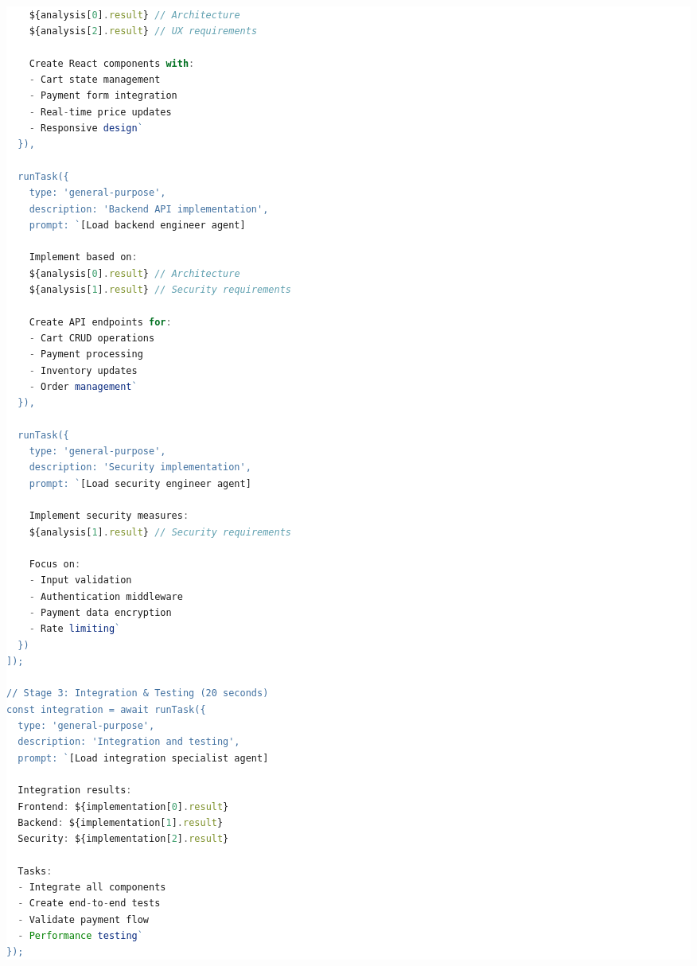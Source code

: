 ```javascript
    ${analysis[0].result} // Architecture
    ${analysis[2].result} // UX requirements

    Create React components with:
    - Cart state management
    - Payment form integration
    - Real-time price updates
    - Responsive design`
  }),

  runTask({
    type: 'general-purpose',
    description: 'Backend API implementation',
    prompt: `[Load backend engineer agent]

    Implement based on:
    ${analysis[0].result} // Architecture
    ${analysis[1].result} // Security requirements

    Create API endpoints for:
    - Cart CRUD operations
    - Payment processing
    - Inventory updates
    - Order management`
  }),

  runTask({
    type: 'general-purpose',
    description: 'Security implementation',
    prompt: `[Load security engineer agent]

    Implement security measures:
    ${analysis[1].result} // Security requirements

    Focus on:
    - Input validation
    - Authentication middleware
    - Payment data encryption
    - Rate limiting`
  })
]);

// Stage 3: Integration & Testing (20 seconds)
const integration = await runTask({
  type: 'general-purpose',
  description: 'Integration and testing',
  prompt: `[Load integration specialist agent]

  Integration results:
  Frontend: ${implementation[0].result}
  Backend: ${implementation[1].result}
  Security: ${implementation[2].result}

  Tasks:
  - Integrate all components
  - Create end-to-end tests
  - Validate payment flow
  - Performance testing`
});
```
